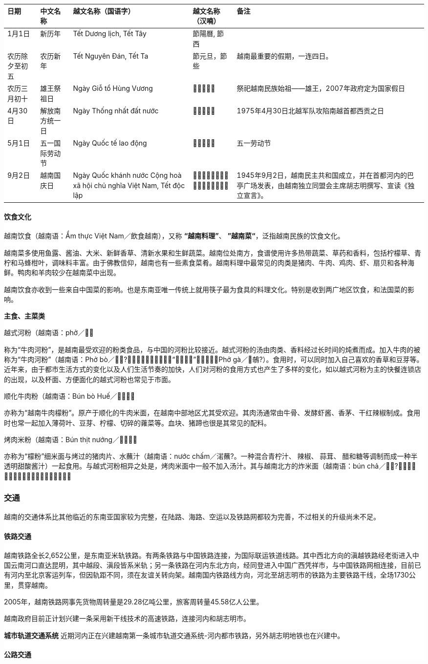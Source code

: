 |**日期**|**中文名称**|**越文名称（国语字）**|**越文名称（汉喃）**|**备注**|
|:-----|:----|:----|:----|:----|
|1月1日|	新历年|	Tết Dương lịch, Tết Tây|	節陽曆, 節西|	|
|农历除夕至初五|	农历新年|	Tết Nguyên Đán, Tết Ta|	節元旦，節些|	越南最重要的假期，一连四日。|
|农历三月初十|	雄王祭祖日|	Ngày Giỗ tổ Hùng Vương|	𣈗𣋼祖雄王|	祭祀越南民族始祖——雄王，2007年政府定为国家假日|
|4月30日|	解放南方统一日|	Ngày Thống nhất đất nước|	𣈗統一坦渃|	1975年4月30日北越军队攻陷南越首都西贡之日|
|5月1日|	五一国际劳动节|	Ngày Quốc tế lao động|	𣈗國際勞動|	五一劳动节|
|9月2日|	越南国庆日|	Ngày Quốc khánh nước Cộng hoà xã hội chủ nghĩa Việt Nam, Tết độc lập|	𣈜國慶渃共和社會主義越南，節獨立|	1945年9月2日，越南民主共和国成立，并在首都河内的巴亭广场发表，由越南独立同盟会主席胡志明撰写、宣读《独立宣言》。|

#### 饮食文化

越南饮食（越南语：Ẩm thực Việt Nam／飲食越南），又称 **“越南料理”**、 **”越南菜“**，泛指越南民族的饮食文化。

越南菜多使用鱼露、酱油、大米、新鲜香草、清新水果和生鲜蔬菜。越南位处南方，食谱使用许多热带蔬菜、草药和香料，包括柠檬草、青柠和马蜂柑叶，调味料丰富。由于佛教信仰，越南也有一些素食菜肴。越南料理中最常见的肉类是猪肉、牛肉、鸡肉、虾、扇贝和各种海鲜。鸭肉和羊肉较少在越南菜中出现。

越南饮食亦收到一些来自中国菜的影响。也是东南亚唯一传统上就用筷子最为食具的料理文化。特别是收到两广地区饮食，和法国菜的影响。

**主食、主菜类**

越式河粉（越南语：phở／𡂄）

称为“牛肉河粉”，是越南最受欢迎的粉类食品，与中国的河粉比较接近。越式河粉的汤由肉类、香料经过长时间的炖煮而成。加入牛肉的被称为“牛肉河粉”（越南语：Phở bò／𡂄𤙭?），加入鸡肉的被称为“鸡肉河粉”（越南语：Phở gà／񣂝鵸?）。食用时，可以同时加入自己喜欢的香草和豆芽等。近年来，由于都市生活方式的变化以及人们生活节奏的加快，人们对河粉的食用方式也产生了多样的变化，如以越式河粉为主的快餐连锁店的出现，以及杯面、方便面化的越式河粉也常见于市面。

顺化牛肉粉（越南语：Bún bò Huế／𥻸𤙭化）

亦称为“越南牛肉檬粉”。原产于顺化的牛肉米面，在越南中部地区尤其受欢迎。其肉汤通常由牛骨、发酵虾酱、香茅、干红辣椒制成。食用时也常一起加入薄荷叶、豆芽、柠檬、切碎的蕹菜等。血块、猪蹄也很是其常见的配料。

烤肉米粉（越南语：Bún thịt nướng／𥻸𦧘𤓢）

亦称为“檬粉”细米面与烤过的猪肉片、水蘸汁（越南语：nước chấm／渃蘸?。一种混合青柠汁、 辣椒、 蒜茸、 醋和糖等调制而成一种半透明甜酸酱汁）一起食用。与越式河粉相异之处是，烤肉米面中一般不加入汤汁。其与越南北方的炸米面（越南语：bún chả／𥻸鯺?）较为类似，后者多在米面中放入烤肉丸。


### 交通

越南的交通体系比其他临近的东南亚国家较为完整，在陆路、海路、空运以及铁路网都较为完善，不过相关的升级尚未不足。

#### 铁路交通

越南铁路全长2,652公里，是东南亚米轨铁路。有两条铁路与中国铁路连接，为国际联运铁道线路。其中西北方向的滇越铁路经老街进入中国云南河口直达昆明，其中越段、滇段皆系米轨；另一条铁路在河内东北方向，经同登进入中国广西凭祥市，与中国铁路网相连接，目前已有河内至北京客运列车，但因轨距不同，须在友谊关转向架。越南国内铁路线方向，河北至胡志明市的铁路为主要铁路干线，全场1730公里，贯穿越南。

2005年，越南铁路网事先货物周转量是29.28亿吨公里，旅客周转量45.58亿人公里。

越南政府目前正计划兴建一条采用新干线技术的高速铁路，连接河内和胡志明市。

**城市轨道交通系统**
近期河内正在兴建越南第一条城市轨道交通系统-河内都市铁路，另外胡志明地铁也在兴建中。

#### 公路交通
